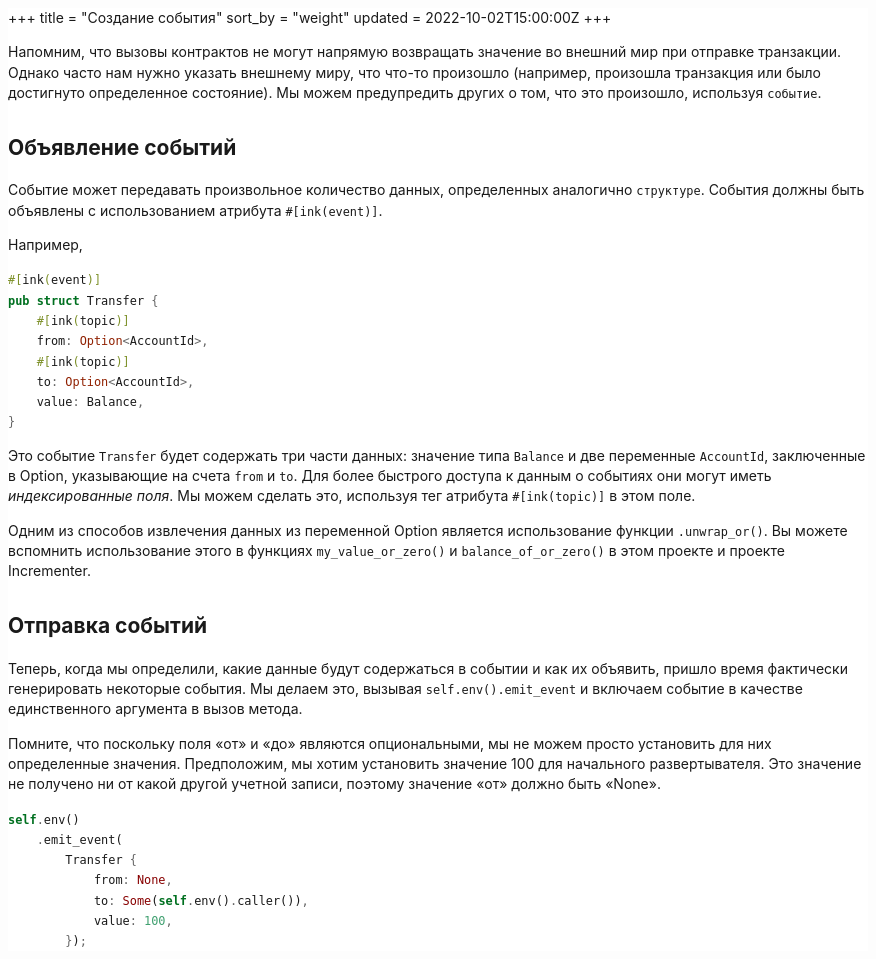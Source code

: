 +++
title = "Создание события"
sort_by = "weight"
updated = 2022-10-02T15:00:00Z
+++

Напомним, что вызовы контрактов не могут напрямую возвращать значение во внешний мир при отправке транзакции. Однако часто нам нужно указать внешнему миру, что что-то произошло (например, произошла транзакция или было достигнуто определенное состояние). Мы можем предупредить других о том, что это произошло, используя `событие`.

## Объявление событий <a id="declaring-events"></a>

Событие может передавать произвольное количество данных, определенных аналогично `структуре`. События должны быть объявлены с использованием атрибута `#[ink(event)]`.

Например,

```rust
#[ink(event)]
pub struct Transfer {
    #[ink(topic)]
    from: Option<AccountId>,
    #[ink(topic)]
    to: Option<AccountId>,
    value: Balance,
}
```

Это событие `Transfer` будет содержать три части данных: значение типа `Balance` и две переменные `AccountId`, заключенные в Option, указывающие на счета `from` и `to`. Для более быстрого доступа к данным о событиях они могут иметь _индексированные поля_. Мы можем сделать это, используя тег атрибута `#[ink(topic)]` в этом поле.

Одним из способов извлечения данных из переменной Option является использование функции `.unwrap_or()`. Вы можете вспомнить использование этого в функциях `my_value_or_zero()` и `balance_of_or_zero()` в этом проекте и проекте Incrementer.

## Отправка событий <a id="emitting-events"></a>

Теперь, когда мы определили, какие данные будут содержаться в событии и как их объявить, пришло время фактически генерировать некоторые события. Мы делаем это, вызывая `self.env().emit_event` и включаем событие в качестве единственного аргумента в вызов метода.

Помните, что поскольку поля «от» и «до» являются опциональными, мы не можем просто установить для них определенные значения. Предположим, мы хотим установить значение 100 для начального развертывателя. Это значение не получено ни от какой другой учетной записи, поэтому значение «от» должно быть «None».

```rust
self.env()
    .emit_event(
        Transfer {
            from: None,
            to: Some(self.env().caller()),
            value: 100,
        });
```
